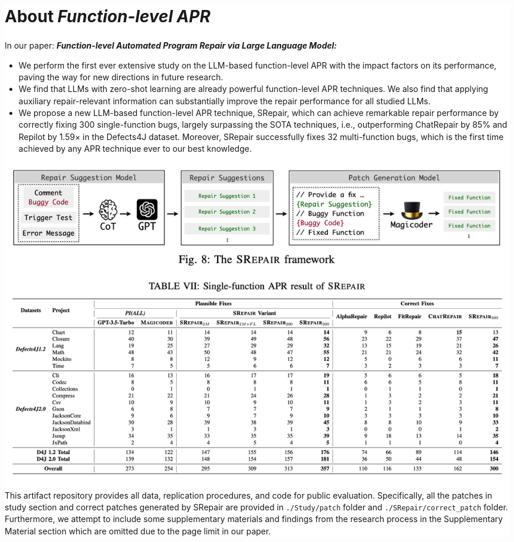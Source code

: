 # About *Function-level APR*

In our paper: ***Function-level Automated Program Repair via Large Language Model:***

- We perform the first ever extensive study on the LLM-based function-level APR with the impact factors on its performance, paving the way for new directions in future research.
- We find that LLMs with zero-shot learning are already powerful function-level APR techniques. We also find that applying auxiliary repair-relevant information can substantially improve the repair performance for all studied LLMs.
- We propose a new LLM-based function-level APR technique, SRepair, which can achieve remarkable repair performance by correctly fixing 300 single-function bugs, largely surpassing the SOTA techniques, i.e., outperforming ChatRepair by 85% and Repilot by 1.59× in the Defects4J dataset. Moreover, SRepair successfully fixes 32 multi-function bugs, which is the first time achieved by any APR technique ever to our best knowledge.

![Untitled](./resource/SRepair_Framework.png)

![Untitled](./resource/SRepair_SF.png)

This artifact repository provides all data, replication procedures, and code for public evaluation. Specifically, all the patches in study section and correct patches generated by SRepair are provided in `./Study/patch`  folder and `./SRepair/correct_patch` folder. Furthermore, we attempt to include some supplementary materials and findings from the research process in the Supplementary Material section which are omitted due to the page limit in our paper.
